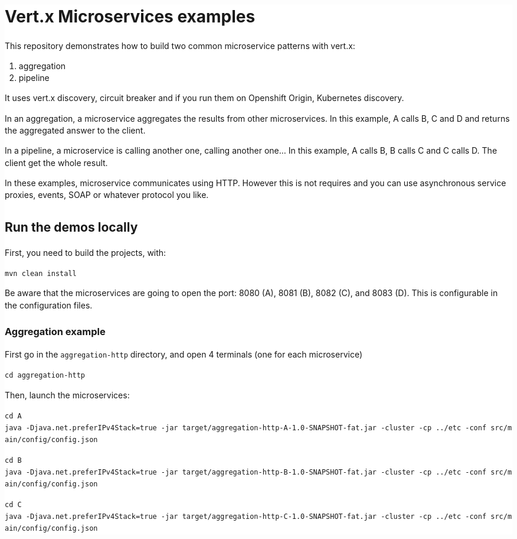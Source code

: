 # Vert.x Microservices examples

This repository demonstrates how to build two common microservice patterns with vert.x:
 
1. aggregation
2. pipeline

It uses vert.x discovery, circuit breaker and if you run them on Openshift Origin, Kubernetes discovery.
 
In an aggregation, a microservice aggregates the results from other microservices. In this example, A calls B, C
 and D and returns the aggregated answer to the client.
  
In a pipeline, a microservice is calling another one, calling another one... In this example, A calls B, B calls C 
and C calls D. The client get the whole result.

In these examples, microservice communicates using HTTP. However this is not requires and you can use asynchronous 
service proxies, events, SOAP or whatever protocol you like.
  
## Run the demos locally
  
First, you need to build the projects, with:
  
```
mvn clean install
```

Be aware that the microservices are going to open the port: 8080 (A), 8081 (B), 8082 (C), and 8083 (D). This is 
configurable in the configuration files.
  
### Aggregation example
   
First go in the `aggregation-http` directory, and open 4 terminals (one for each microservice)

```
cd aggregation-http
```

Then, launch the microservices:

```
cd A
java -Djava.net.preferIPv4Stack=true -jar target/aggregation-http-A-1.0-SNAPSHOT-fat.jar -cluster -cp ../etc -conf src/main/config/config.json 
```

```
cd B
java -Djava.net.preferIPv4Stack=true -jar target/aggregation-http-B-1.0-SNAPSHOT-fat.jar -cluster -cp ../etc -conf src/main/config/config.json
```

```
cd C
java -Djava.net.preferIPv4Stack=true -jar target/aggregation-http-C-1.0-SNAPSHOT-fat.jar -cluster -cp ../etc -conf src/main/config/config.json
```
